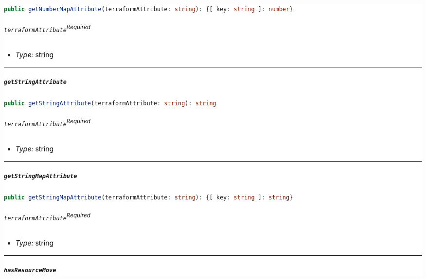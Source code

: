 ```typescript
public getNumberMapAttribute(terraformAttribute: string): {[ key: string ]: number}
```

###### `terraformAttribute`<sup>Required</sup> <a name="terraformAttribute" id="rhizo-co-terraform-provider-oci.identityDomainsSelfRegistrationProfile.IdentityDomainsSelfRegistrationProfile.getNumberMapAttribute.parameter.terraformAttribute"></a>

- *Type:* string

---

##### `getStringAttribute` <a name="getStringAttribute" id="rhizo-co-terraform-provider-oci.identityDomainsSelfRegistrationProfile.IdentityDomainsSelfRegistrationProfile.getStringAttribute"></a>

```typescript
public getStringAttribute(terraformAttribute: string): string
```

###### `terraformAttribute`<sup>Required</sup> <a name="terraformAttribute" id="rhizo-co-terraform-provider-oci.identityDomainsSelfRegistrationProfile.IdentityDomainsSelfRegistrationProfile.getStringAttribute.parameter.terraformAttribute"></a>

- *Type:* string

---

##### `getStringMapAttribute` <a name="getStringMapAttribute" id="rhizo-co-terraform-provider-oci.identityDomainsSelfRegistrationProfile.IdentityDomainsSelfRegistrationProfile.getStringMapAttribute"></a>

```typescript
public getStringMapAttribute(terraformAttribute: string): {[ key: string ]: string}
```

###### `terraformAttribute`<sup>Required</sup> <a name="terraformAttribute" id="rhizo-co-terraform-provider-oci.identityDomainsSelfRegistrationProfile.IdentityDomainsSelfRegistrationProfile.getStringMapAttribute.parameter.terraformAttribute"></a>

- *Type:* string

---

##### `hasResourceMove` <a name="hasResourceMove" id="rhizo-co-terraform-provider-oci.identityDomainsSelfRegistrationProfile.IdentityDomainsSelfRegistrationProfile.hasResourceMove"></a>
